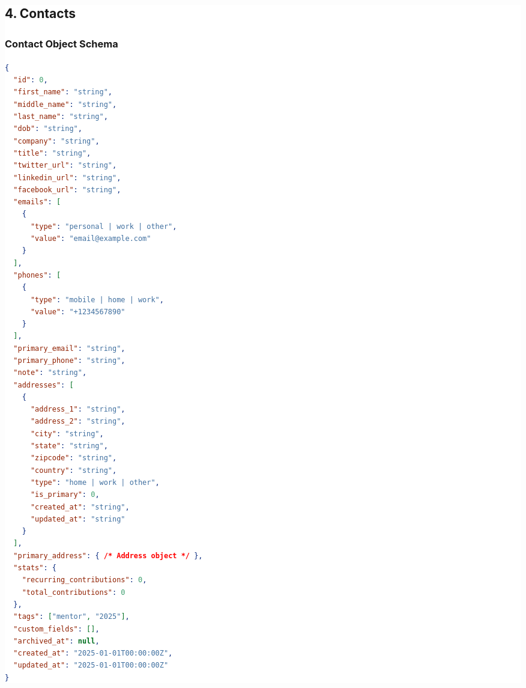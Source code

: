 
## 4. Contacts

### Contact Object Schema

```json
{
  "id": 0,
  "first_name": "string",
  "middle_name": "string",
  "last_name": "string",
  "dob": "string",
  "company": "string",
  "title": "string",
  "twitter_url": "string",
  "linkedin_url": "string",
  "facebook_url": "string",
  "emails": [
    {
      "type": "personal | work | other",
      "value": "email@example.com"
    }
  ],
  "phones": [
    {
      "type": "mobile | home | work",
      "value": "+1234567890"
    }
  ],
  "primary_email": "string",
  "primary_phone": "string",
  "note": "string",
  "addresses": [
    {
      "address_1": "string",
      "address_2": "string",
      "city": "string",
      "state": "string",
      "zipcode": "string",
      "country": "string",
      "type": "home | work | other",
      "is_primary": 0,
      "created_at": "string",
      "updated_at": "string"
    }
  ],
  "primary_address": { /* Address object */ },
  "stats": {
    "recurring_contributions": 0,
    "total_contributions": 0
  },
  "tags": ["mentor", "2025"],
  "custom_fields": [],
  "archived_at": null,
  "created_at": "2025-01-01T00:00:00Z",
  "updated_at": "2025-01-01T00:00:00Z"
}
```
